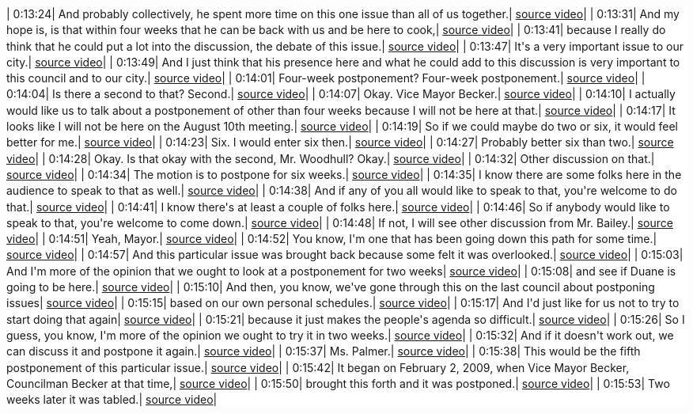 | 0:13:24| And probably collectively, he spent more time on this one issue than all of us together.| [source video](https://archive.org/details/citycouncilr265100713?start=804)|
| 0:13:31| And my hope is, is that within four weeks that he can be back with us and be here to cook,| [source video](https://archive.org/details/citycouncilr265100713?start=811)|
| 0:13:41| because I really do think that he could put a lot into the discussion, the debate of this issue.| [source video](https://archive.org/details/citycouncilr265100713?start=821)|
| 0:13:47| It's a very important issue to our city.| [source video](https://archive.org/details/citycouncilr265100713?start=827)|
| 0:13:49| And I just think that his presence here and what he could add to this discussion is very important to this council and to our city.| [source video](https://archive.org/details/citycouncilr265100713?start=829)|
| 0:14:01| Four-week postponement? Four-week postponement.| [source video](https://archive.org/details/citycouncilr265100713?start=841)|
| 0:14:04| Is there a second to that? Second.| [source video](https://archive.org/details/citycouncilr265100713?start=844)|
| 0:14:07| Okay. Vice Mayor Becker.| [source video](https://archive.org/details/citycouncilr265100713?start=847)|
| 0:14:10| I actually would like us to talk about a postponement of other than four weeks because I will not be here at that.| [source video](https://archive.org/details/citycouncilr265100713?start=850)|
| 0:14:17| It looks like I will not be here on the August 10th meeting.| [source video](https://archive.org/details/citycouncilr265100713?start=857)|
| 0:14:19| So if we could maybe do two or six, it would feel better for me.| [source video](https://archive.org/details/citycouncilr265100713?start=859)|
| 0:14:23| Six. I would enter six then.| [source video](https://archive.org/details/citycouncilr265100713?start=863)|
| 0:14:27| Probably better six than two.| [source video](https://archive.org/details/citycouncilr265100713?start=867)|
| 0:14:28| Okay. Is that okay with the second, Mr. Woodhull? Okay.| [source video](https://archive.org/details/citycouncilr265100713?start=868)|
| 0:14:32| Other discussion on that.| [source video](https://archive.org/details/citycouncilr265100713?start=872)|
| 0:14:34| The motion is to postpone for six weeks.| [source video](https://archive.org/details/citycouncilr265100713?start=874)|
| 0:14:35| I know there are some folks here in the audience to speak to that as well.| [source video](https://archive.org/details/citycouncilr265100713?start=875)|
| 0:14:38| And if any of you all would like to speak to that, you're welcome to do that.| [source video](https://archive.org/details/citycouncilr265100713?start=878)|
| 0:14:41| I know there's at least a couple of folks here.| [source video](https://archive.org/details/citycouncilr265100713?start=881)|
| 0:14:46| So if anybody would like to speak to that, you're welcome to come down.| [source video](https://archive.org/details/citycouncilr265100713?start=886)|
| 0:14:48| If not, I will see other discussion from Mr. Bailey.| [source video](https://archive.org/details/citycouncilr265100713?start=888)|
| 0:14:51| Yeah, Mayor.| [source video](https://archive.org/details/citycouncilr265100713?start=891)|
| 0:14:52| You know, I'm one that has been going down this path for some time.| [source video](https://archive.org/details/citycouncilr265100713?start=892)|
| 0:14:57| And this particular issue was brought back because some felt it was overlooked.| [source video](https://archive.org/details/citycouncilr265100713?start=897)|
| 0:15:03| And I'm more of the opinion that we ought to look at a postponement for two weeks| [source video](https://archive.org/details/citycouncilr265100713?start=903)|
| 0:15:08| and see if Duane is going to be here.| [source video](https://archive.org/details/citycouncilr265100713?start=908)|
| 0:15:10| And then, you know, we've gone through this on the last council about postponing issues| [source video](https://archive.org/details/citycouncilr265100713?start=910)|
| 0:15:15| based on our own personal schedules.| [source video](https://archive.org/details/citycouncilr265100713?start=915)|
| 0:15:17| And I'd just like for us not to try to start doing that again| [source video](https://archive.org/details/citycouncilr265100713?start=917)|
| 0:15:21| because it just makes the people's agenda so difficult.| [source video](https://archive.org/details/citycouncilr265100713?start=921)|
| 0:15:26| So I guess, you know, I'm more of the opinion we ought to try it in two weeks.| [source video](https://archive.org/details/citycouncilr265100713?start=926)|
| 0:15:32| And if it doesn't work out, we can discuss it and postpone it again.| [source video](https://archive.org/details/citycouncilr265100713?start=932)|
| 0:15:37| Ms. Palmer.| [source video](https://archive.org/details/citycouncilr265100713?start=937)|
| 0:15:38| This would be the fifth postponement of this particular issue.| [source video](https://archive.org/details/citycouncilr265100713?start=938)|
| 0:15:42| It began on February 2, 2009, when Vice Mayor Becker, Councilman Becker at that time,| [source video](https://archive.org/details/citycouncilr265100713?start=942)|
| 0:15:50| brought this forth and it was postponed.| [source video](https://archive.org/details/citycouncilr265100713?start=950)|
| 0:15:53| Two weeks later it was tabled.| [source video](https://archive.org/details/citycouncilr265100713?start=953)|